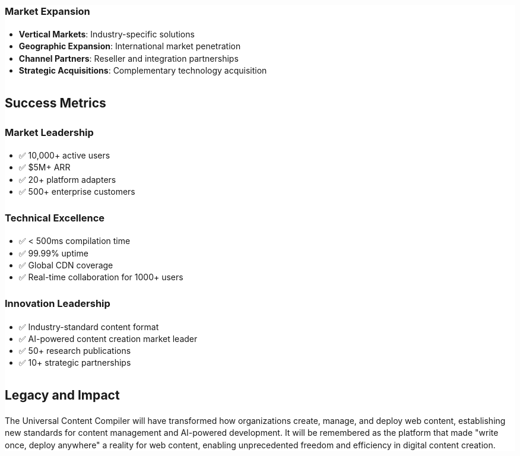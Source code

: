 ### Market Expansion
- **Vertical Markets**: Industry-specific solutions
- **Geographic Expansion**: International market penetration
- **Channel Partners**: Reseller and integration partnerships
- **Strategic Acquisitions**: Complementary technology acquisition

## Success Metrics

### Market Leadership
- ✅ 10,000+ active users
- ✅ $5M+ ARR
- ✅ 20+ platform adapters
- ✅ 500+ enterprise customers

### Technical Excellence
- ✅ < 500ms compilation time
- ✅ 99.99% uptime
- ✅ Global CDN coverage
- ✅ Real-time collaboration for 1000+ users

### Innovation Leadership
- ✅ Industry-standard content format
- ✅ AI-powered content creation market leader
- ✅ 50+ research publications
- ✅ 10+ strategic partnerships

## Legacy and Impact

The Universal Content Compiler will have transformed how organizations create, manage, and deploy web content, establishing new standards for content management and AI-powered development. It will be remembered as the platform that made "write once, deploy anywhere" a reality for web content, enabling unprecedented freedom and efficiency in digital content creation.